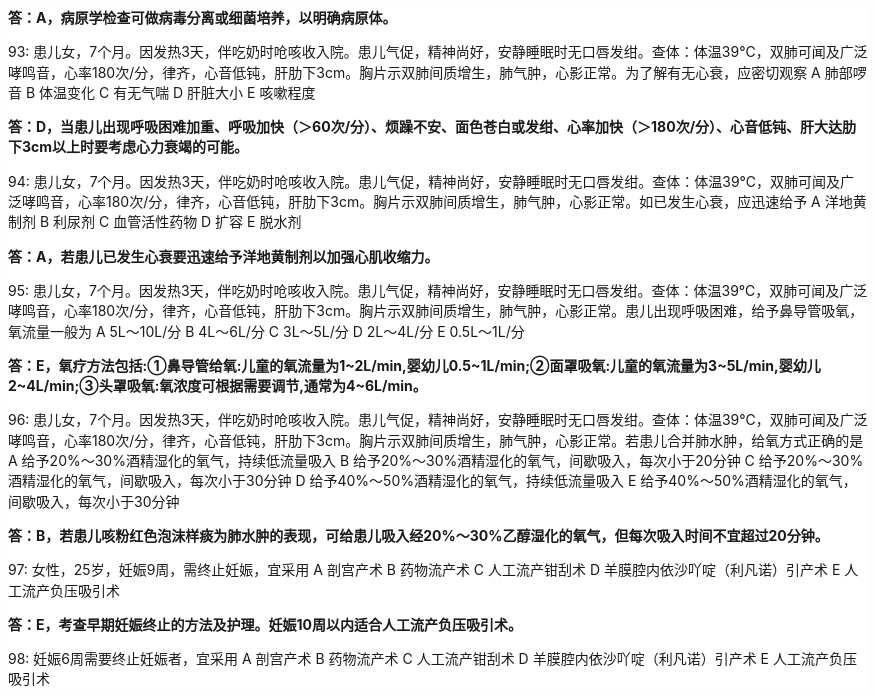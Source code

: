 **答：A，病原学检查可做病毒分离或细菌培养，以明确病原体。**

93: 患儿女，7个月。因发热3天，伴吃奶时呛咳收入院。患儿气促，精神尚好，安静睡眠时无口唇发绀。查体：体温39℃，双肺可闻及广泛哮鸣音，心率180次/分，律齐，心音低钝，肝肋下3cm。胸片示双肺间质增生，肺气肿，心影正常。为了解有无心衰，应密切观察
A 肺部啰音
B 体温变化
C 有无气喘
D 肝脏大小
E 咳嗽程度

**答：D，当患儿出现呼吸困难加重、呼吸加快（＞60次/分）、烦躁不安、面色苍白或发绀、心率加快（＞180次/分）、心音低钝、肝大达肋下3cm以上时要考虑心力衰竭的可能。**

94: 患儿女，7个月。因发热3天，伴吃奶时呛咳收入院。患儿气促，精神尚好，安静睡眠时无口唇发绀。查体：体温39℃，双肺可闻及广泛哮鸣音，心率180次/分，律齐，心音低钝，肝肋下3cm。胸片示双肺间质增生，肺气肿，心影正常。如已发生心衰，应迅速给予
A 洋地黄制剂
B 利尿剂
C 血管活性药物
D 扩容
E 脱水剂

**答：A，若患儿已发生心衰要迅速给予洋地黄制剂以加强心肌收缩力。**

95: 患儿女，7个月。因发热3天，伴吃奶时呛咳收入院。患儿气促，精神尚好，安静睡眠时无口唇发绀。查体：体温39℃，双肺可闻及广泛哮鸣音，心率180次/分，律齐，心音低钝，肝肋下3cm。胸片示双肺间质增生，肺气肿，心影正常。患儿出现呼吸困难，给予鼻导管吸氧，氧流量一般为
A 5L～10L/分
B 4L～6L/分
C 3L～5L/分
D 2L～4L/分
E 0.5L～1L/分

**答：E，氧疗方法包括:①鼻导管给氧:儿童的氧流量为1~2L/min,婴幼儿0.5~1L/min;②面罩吸氧:儿童的氧流量为3~5L/min,婴幼儿2~4L/min;③头罩吸氧:氧浓度可根据需要调节,通常为4~6L/min。**

96: 患儿女，7个月。因发热3天，伴吃奶时呛咳收入院。患儿气促，精神尚好，安静睡眠时无口唇发绀。查体：体温39℃，双肺可闻及广泛哮鸣音，心率180次/分，律齐，心音低钝，肝肋下3cm。胸片示双肺间质增生，肺气肿，心影正常。若患儿合并肺水肿，给氧方式正确的是
A 给予20%～30%酒精湿化的氧气，持续低流量吸入
B 给予20%～30%酒精湿化的氧气，间歇吸入，每次小于20分钟
C 给予20%～30%酒精湿化的氧气，间歇吸入，每次小于30分钟
D 给予40%～50%酒精湿化的氧气，持续低流量吸入
E 给予40%～50%酒精湿化的氧气，间歇吸入，每次小于30分钟

**答：B，若患儿咳粉红色泡沫样痰为肺水肿的表现，可给患儿吸入经20%～30%乙醇湿化的氧气，但每次吸入时间不宜超过20分钟。**

97: 女性，25岁，妊娠9周，需终止妊娠，宜采用
A 剖宫产术
B 药物流产术
C 人工流产钳刮术
D 羊膜腔内依沙吖啶（利凡诺）引产术
E 人工流产负压吸引术

**答：E，考查早期妊娠终止的方法及护理。妊娠10周以内适合人工流产负压吸引术。**

98: 妊娠6周需要终止妊娠者，宜采用
A 剖宫产术
B 药物流产术
C 人工流产钳刮术
D 羊膜腔内依沙吖啶（利凡诺）引产术
E 人工流产负压吸引术
